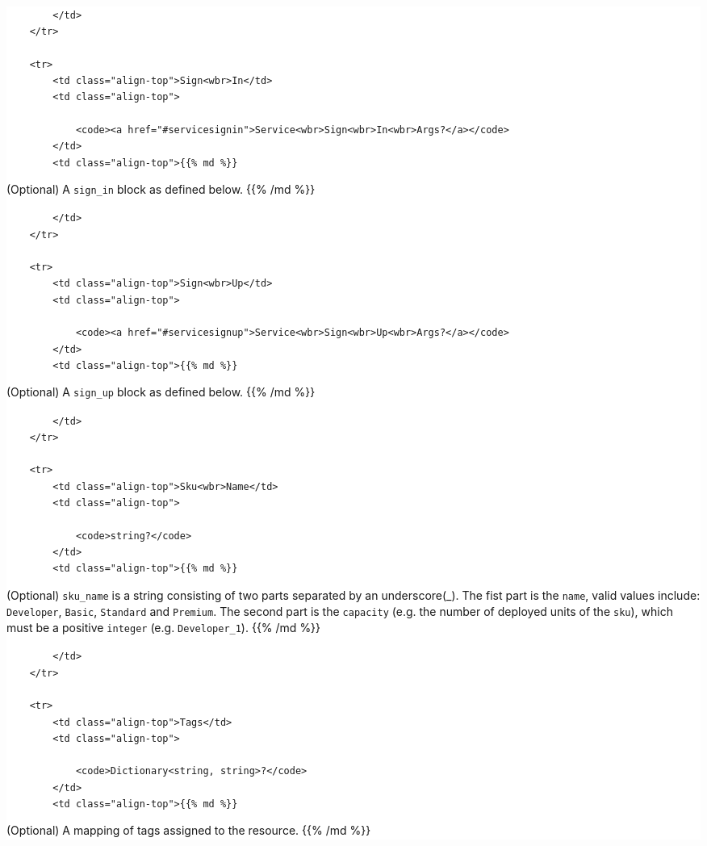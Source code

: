             
            </td>
        </tr>
    
        <tr>
            <td class="align-top">Sign<wbr>In</td>
            <td class="align-top">
                
                <code><a href="#servicesignin">Service<wbr>Sign<wbr>In<wbr>Args?</a></code>
            </td>
            <td class="align-top">{{% md %}} 
 (Optional)
A `sign_in` block as defined below.
 {{% /md %}}

            
            </td>
        </tr>
    
        <tr>
            <td class="align-top">Sign<wbr>Up</td>
            <td class="align-top">
                
                <code><a href="#servicesignup">Service<wbr>Sign<wbr>Up<wbr>Args?</a></code>
            </td>
            <td class="align-top">{{% md %}} 
 (Optional)
A `sign_up` block as defined below.
 {{% /md %}}

            
            </td>
        </tr>
    
        <tr>
            <td class="align-top">Sku<wbr>Name</td>
            <td class="align-top">
                
                <code>string?</code>
            </td>
            <td class="align-top">{{% md %}} 
 (Optional)
`sku_name` is a string consisting of two parts separated by an underscore(\_). The fist part is the `name`, valid values include: `Developer`, `Basic`, `Standard` and `Premium`. The second part is the `capacity` (e.g. the number of deployed units of the `sku`), which must be a positive `integer` (e.g. `Developer_1`).
 {{% /md %}}

            
            </td>
        </tr>
    
        <tr>
            <td class="align-top">Tags</td>
            <td class="align-top">
                
                <code>Dictionary<string, string>?</code>
            </td>
            <td class="align-top">{{% md %}} 
 (Optional)
A mapping of tags assigned to the resource.
 {{% /md %}}
